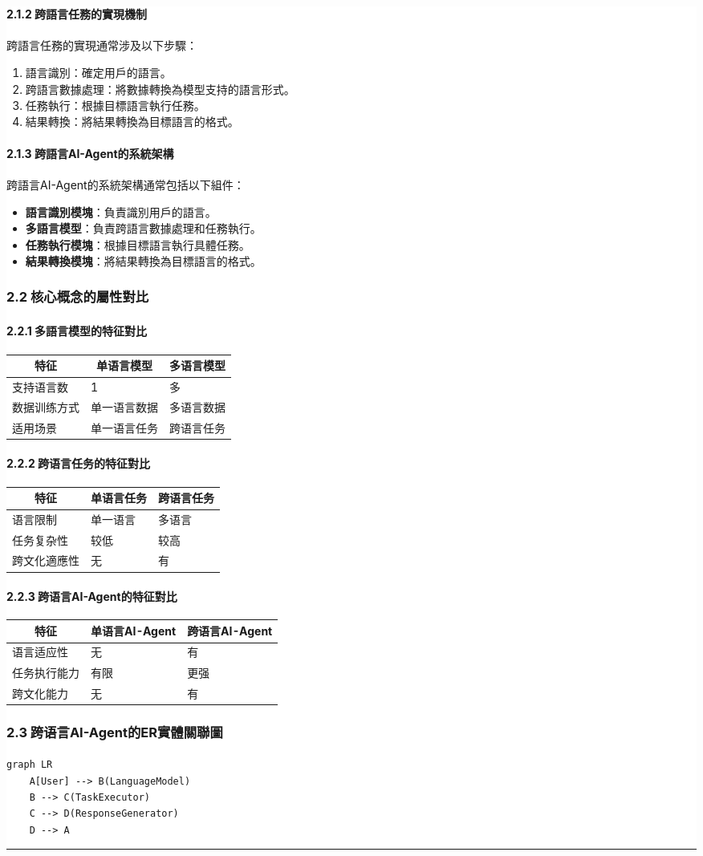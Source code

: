 #### 2.1.2 跨語言任務的實現機制
跨語言任務的實現通常涉及以下步驟：
1. 語言識別：確定用戶的語言。
2. 跨語言數據處理：將數據轉換為模型支持的語言形式。
3. 任務執行：根據目標語言執行任務。
4. 結果轉換：將結果轉換為目標語言的格式。

#### 2.1.3 跨語言AI-Agent的系統架構
跨語言AI-Agent的系統架構通常包括以下組件：
- **語言識別模塊**：負責識別用戶的語言。
- **多語言模型**：負責跨語言數據處理和任務執行。
- **任務執行模塊**：根據目標語言執行具體任務。
- **結果轉換模塊**：將結果轉換為目標語言的格式。

### 2.2 核心概念的屬性對比

#### 2.2.1 多語言模型的特征對比
| 特征                | 单语言模型      | 多语言模型      |
|---------------------|-----------------|-----------------|
| 支持语言数            | 1               | 多              |
| 数据训练方式          | 单一语言数据     | 多语言数据       |
| 适用场景              | 单一语言任务     | 跨语言任务       |

#### 2.2.2 跨语言任务的特征對比
| 特征                | 单语言任务      | 跨语言任务      |
|---------------------|-----------------|-----------------|
| 语言限制             | 单一语言         | 多语言           |
| 任务复杂性           | 较低            | 较高             |
| 跨文化適應性         | 无              | 有               |

#### 2.2.3 跨语言AI-Agent的特征對比
| 特征                | 单语言AI-Agent  | 跨语言AI-Agent  |
|---------------------|-----------------|-----------------|
| 语言适应性           | 无              | 有               |
| 任务执行能力         | 有限            | 更强             |
| 跨文化能力           | 无              | 有               |

### 2.3 跨语言AI-Agent的ER實體關聯圖
```mermaid
graph LR
    A[User] --> B(LanguageModel)
    B --> C(TaskExecutor)
    C --> D(ResponseGenerator)
    D --> A
```

---